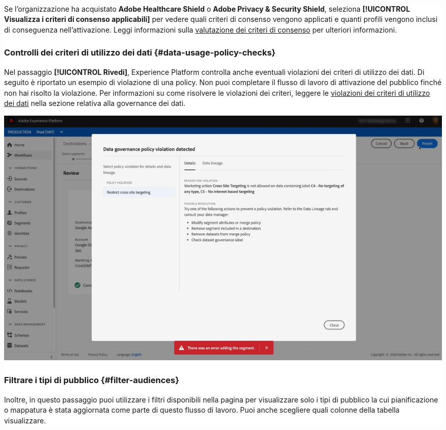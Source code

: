 Se l’organizzazione ha acquistato **Adobe Healthcare Shield** o **Adobe Privacy &amp; Security Shield**, seleziona **[!UICONTROL Visualizza i criteri di consenso applicabili]** per vedere quali criteri di consenso vengono applicati e quanti profili vengono inclusi di conseguenza nell’attivazione. Leggi informazioni sulla [valutazione dei criteri di consenso](/help/data-governance/enforcement/auto-enforcement.md#consent-policy-evaluation) per ulteriori informazioni.

### Controlli dei criteri di utilizzo dei dati {#data-usage-policy-checks}

Nel passaggio **[!UICONTROL Rivedi]**, Experience Platform controlla anche eventuali violazioni dei criteri di utilizzo dei dati. Di seguito è riportato un esempio di violazione di una policy. Non puoi completare il flusso di lavoro di attivazione del pubblico finché non hai risolto la violazione. Per informazioni su come risolvere le violazioni dei criteri, leggere le [violazioni dei criteri di utilizzo dei dati](/help/data-governance/enforcement/auto-enforcement.md#data-usage-violation) nella sezione relativa alla governance dei dati.

![Esempio di violazione dei criteri dei dati visualizzato nel flusso di lavoro di attivazione.](../assets/common/data-policy-violation.png)

### Filtrare i tipi di pubblico {#filter-audiences}

Inoltre, in questo passaggio puoi utilizzare i filtri disponibili nella pagina per visualizzare solo i tipi di pubblico la cui pianificazione o mappatura è stata aggiornata come parte di questo flusso di lavoro. Puoi anche scegliere quali colonne della tabella visualizzare.
